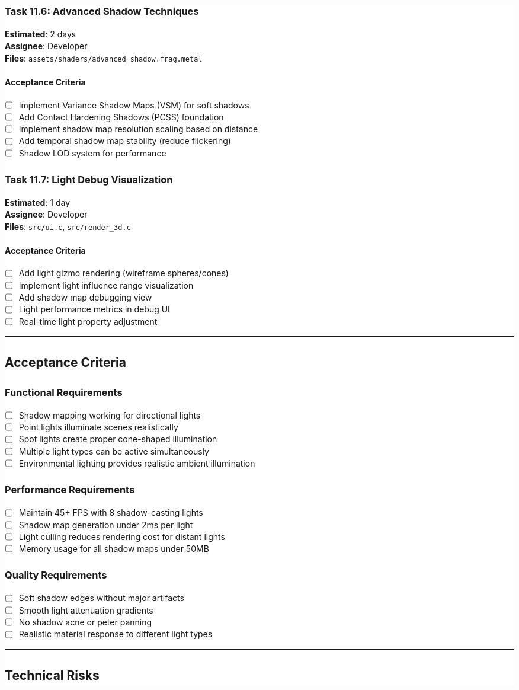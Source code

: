 ### Task 11.6: Advanced Shadow Techniques
**Estimated**: 2 days  
**Assignee**: Developer  
**Files**: `assets/shaders/advanced_shadow.frag.metal`

#### Acceptance Criteria
- [ ] Implement Variance Shadow Maps (VSM) for soft shadows
- [ ] Add Contact Hardening Shadows (PCSS) foundation
- [ ] Implement shadow map resolution scaling based on distance
- [ ] Add temporal shadow map stability (reduce flickering)
- [ ] Shadow LOD system for performance

### Task 11.7: Light Debug Visualization
**Estimated**: 1 day  
**Assignee**: Developer  
**Files**: `src/ui.c`, `src/render_3d.c`

#### Acceptance Criteria
- [ ] Add light gizmo rendering (wireframe spheres/cones)
- [ ] Implement light influence range visualization
- [ ] Add shadow map debugging view
- [ ] Light performance metrics in debug UI
- [ ] Real-time light property adjustment

---

## Acceptance Criteria

### Functional Requirements
- [ ] Shadow mapping working for directional lights
- [ ] Point lights illuminate scenes realistically
- [ ] Spot lights create proper cone-shaped illumination
- [ ] Multiple light types can be active simultaneously
- [ ] Environmental lighting provides realistic ambient illumination

### Performance Requirements
- [ ] Maintain 45+ FPS with 8 shadow-casting lights
- [ ] Shadow map generation under 2ms per light
- [ ] Light culling reduces rendering cost for distant lights
- [ ] Memory usage for all shadow maps under 50MB

### Quality Requirements
- [ ] Soft shadow edges without major artifacts
- [ ] Smooth light attenuation gradients
- [ ] No shadow acne or peter panning
- [ ] Realistic material response to different light types

---

## Technical Risks
